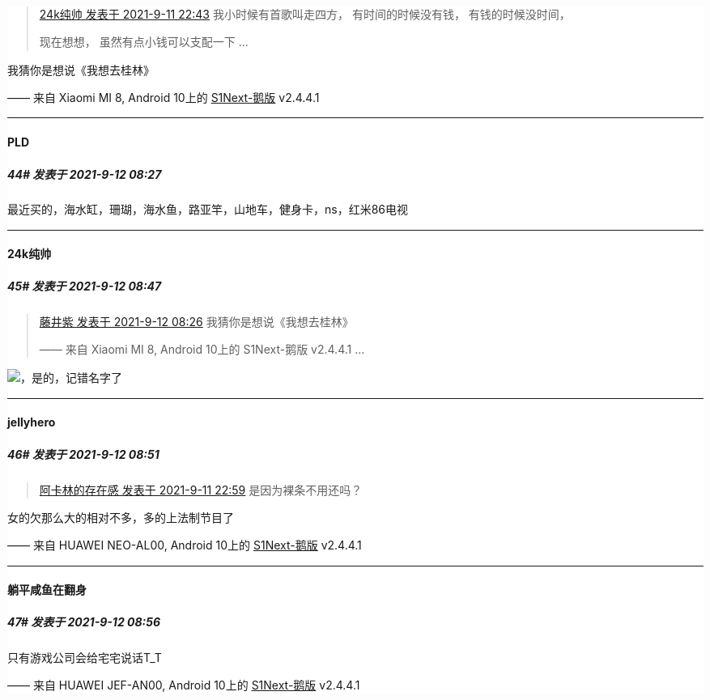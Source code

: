 <blockquote><a href="httphttps://bbs.saraba1st.com/2b/forum.php?mod=redirect&amp;goto=findpost&amp;pid=52714249&amp;ptid=2025894" target="_blank">24k纯帅 发表于 2021-9-11 22:43</a>
我小时候有首歌叫走四方， 有时间的时候没有钱， 有钱的时候没时间，

现在想想， 虽然有点小钱可以支配一下 ...</blockquote>
我猜你是想说《我想去桂林》

—— 来自 Xiaomi MI 8, Android 10上的 [S1Next-鹅版](https://github.com/ykrank/S1-Next/releases) v2.4.4.1


*****

####  PLD  
##### 44#       发表于 2021-9-12 08:27


最近买的，海水缸，珊瑚，海水鱼，路亚竿，山地车，健身卡，ns，红米86电视


*****

####  24k纯帅  
##### 45#       发表于 2021-9-12 08:47


<blockquote><a href="httphttps://bbs.saraba1st.com/2b/forum.php?mod=redirect&amp;goto=findpost&amp;pid=52716851&amp;ptid=2025894" target="_blank">藤井紫 发表于 2021-9-12 08:26</a>
我猜你是想说《我想去桂林》

—— 来自 Xiaomi MI 8, Android 10上的 S1Next-鹅版 v2.4.4.1 ...</blockquote>
<img src="https://static.saraba1st.com/image/smiley/face2017/097.png" referrerpolicy="no-referrer">，是的，记错名字了


*****

####  jellyhero  
##### 46#       发表于 2021-9-12 08:51


<blockquote><a href="httphttps://bbs.saraba1st.com/2b/forum.php?mod=redirect&amp;goto=findpost&amp;pid=52714450&amp;ptid=2025894" target="_blank">阿卡林的存在感 发表于 2021-9-11 22:59</a>
是因为裸条不用还吗？</blockquote>
女的欠那么大的相对不多，多的上法制节目了

—— 来自 HUAWEI NEO-AL00, Android 10上的 [S1Next-鹅版](https://github.com/ykrank/S1-Next/releases) v2.4.4.1


*****

####  躺平咸鱼在翻身  
##### 47#       发表于 2021-9-12 08:56


只有游戏公司会给宅宅说话T_T

—— 来自 HUAWEI JEF-AN00, Android 10上的 [S1Next-鹅版](https://github.com/ykrank/S1-Next/releases) v2.4.4.1
